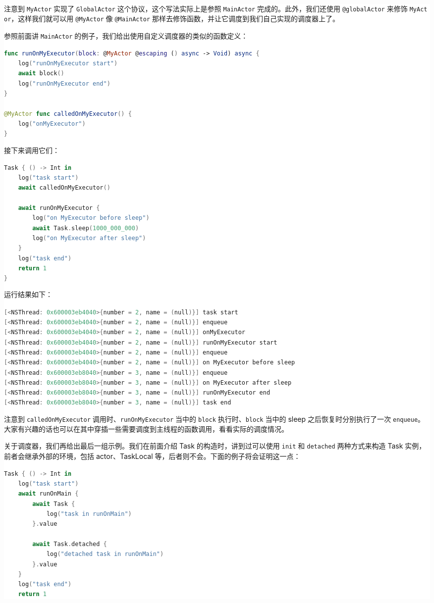 注意到 `MyActor` 实现了 `GlobalActor` 这个协议，这个写法实际上是参照 `MainActor` 完成的。此外，我们还使用 `@globalActor` 来修饰 `MyActor`，这样我们就可以用 `@MyActor` 像 `@MainActor` 那样去修饰函数，并让它调度到我们自己实现的调度器上了。

参照前面讲 `MainActor` 的例子，我们给出使用自定义调度器的类似的函数定义：

```swift
func runOnMyExecutor(block: @MyActor @escaping () async -> Void) async {
    log("runOnMyExecutor start")
    await block()
    log("runOnMyExecutor end")
}

@MyActor func calledOnMyExecutor() {
    log("onMyExecutor")
}
```

接下来调用它们：

```swift
Task { () -> Int in
    log("task start")
    await calledOnMyExecutor()

    await runOnMyExecutor {
        log("on MyExecutor before sleep")
        await Task.sleep(1000_000_000)
        log("on MyExecutor after sleep")
    }
    log("task end")
    return 1
}
```

运行结果如下：

```swift
[<NSThread: 0x600003eb4040>{number = 2, name = (null)}] task start
[<NSThread: 0x600003eb4040>{number = 2, name = (null)}] enqueue
[<NSThread: 0x600003eb4040>{number = 2, name = (null)}] onMyExecutor
[<NSThread: 0x600003eb4040>{number = 2, name = (null)}] runOnMyExecutor start
[<NSThread: 0x600003eb4040>{number = 2, name = (null)}] enqueue
[<NSThread: 0x600003eb4040>{number = 2, name = (null)}] on MyExecutor before sleep
[<NSThread: 0x600003eb8040>{number = 3, name = (null)}] enqueue
[<NSThread: 0x600003eb8040>{number = 3, name = (null)}] on MyExecutor after sleep
[<NSThread: 0x600003eb8040>{number = 3, name = (null)}] runOnMyExecutor end
[<NSThread: 0x600003eb8040>{number = 3, name = (null)}] task end
```

注意到 `calledOnMyExecutor` 调用时、`runOnMyExecutor` 当中的 `block` 执行时、`block` 当中的 sleep 之后恢复时分别执行了一次 `enqueue`。大家有兴趣的话也可以在其中穿插一些需要调度到主线程的函数调用，看看实际的调度情况。

关于调度器，我们再给出最后一组示例。我们在前面介绍 Task 的构造时，讲到过可以使用 `init` 和 `detached` 两种方式来构造 Task 实例，前者会继承外部的环境，包括 actor、TaskLocal 等，后者则不会。下面的例子将会证明这一点：

```swift
Task { () -> Int in
    log("task start")
    await runOnMain {
        await Task {
            log("task in runOnMain")
        }.value

        await Task.detached {
            log("detached task in runOnMain")
        }.value
    }
    log("task end")
    return 1
```